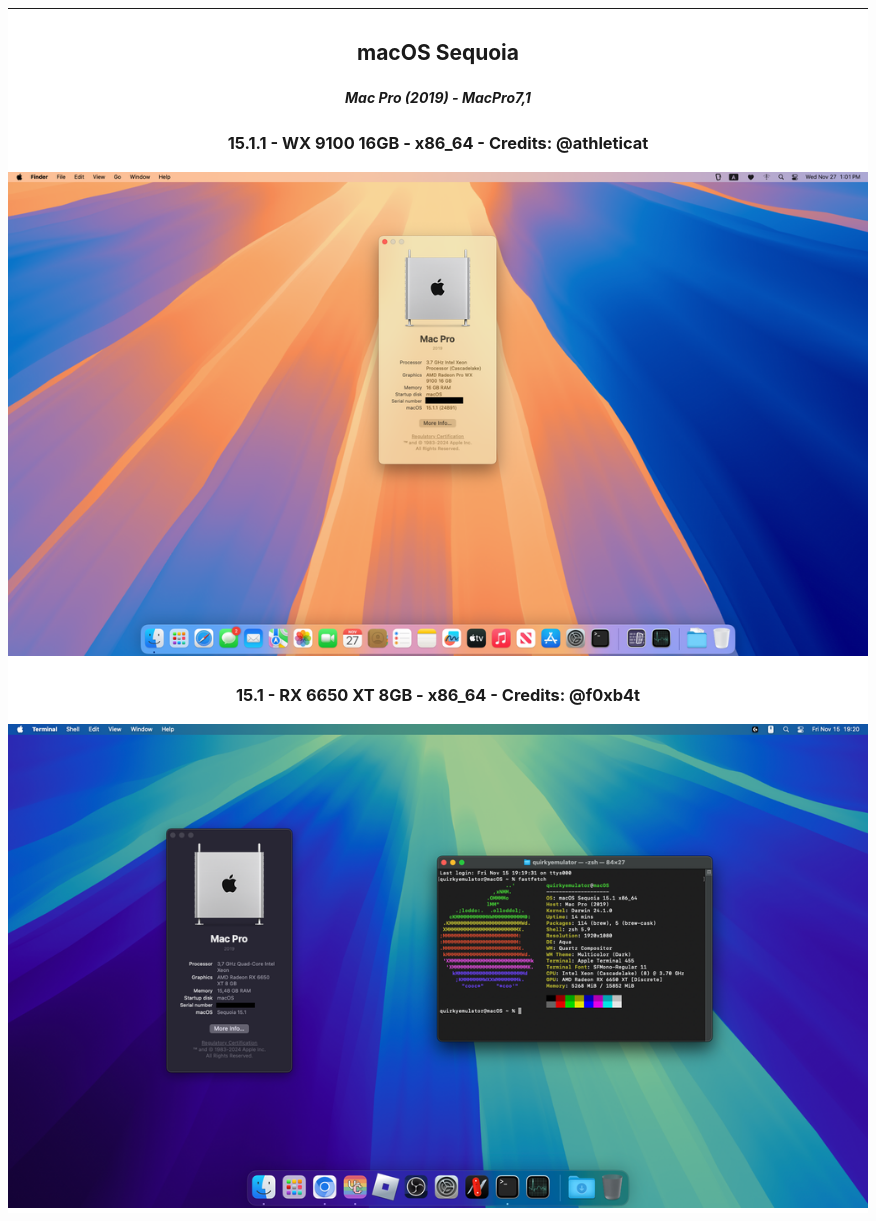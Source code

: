 <hr>
<h2 align="center"><b>macOS Sequoia</b></h2>
<h5 align="center"><i>Mac Pro (2019) - MacPro7,1</i></h5>
<div>
  <h3 align="center">
    15.1.1 - WX 9100 16GB - x86_64 - Credits: @athleticat
  </h3>
  <a href=""><img src="../../gallery/Sequoia/athleticatMacPro71Seq1511.png" alt=""></a>
</div>
<div>
  <h3 align="center">
    15.1 - RX 6650 XT 8GB - x86_64 - Credits: @f0xb4t
  </h3>
  <a href=""><img src="../../gallery/Sequoia/f0xb4tMacPro71Seq151.png" alt=""></a>